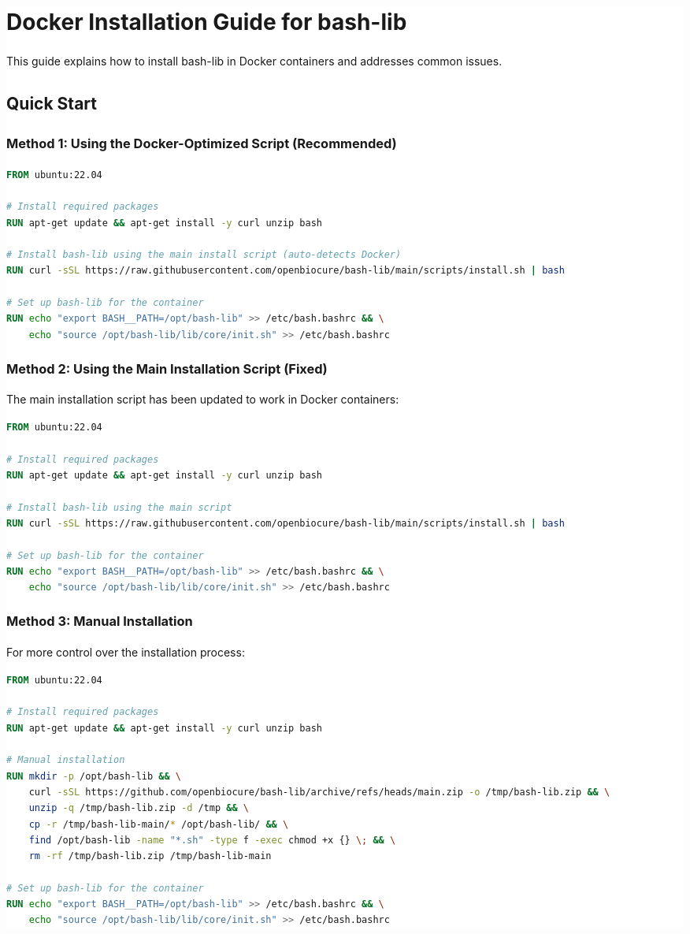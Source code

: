 # Docker Installation Guide for bash-lib

This guide explains how to install bash-lib in Docker containers and addresses common issues.

## Quick Start

### Method 1: Using the Docker-Optimized Script (Recommended)

```dockerfile
FROM ubuntu:22.04

# Install required packages
RUN apt-get update && apt-get install -y curl unzip bash

# Install bash-lib using the main install script (auto-detects Docker)
RUN curl -sSL https://raw.githubusercontent.com/openbiocure/bash-lib/main/scripts/install.sh | bash

# Set up bash-lib for the container
RUN echo "export BASH__PATH=/opt/bash-lib" >> /etc/bash.bashrc && \
    echo "source /opt/bash-lib/lib/core/init.sh" >> /etc/bash.bashrc
```

### Method 2: Using the Main Installation Script (Fixed)

The main installation script has been updated to work in Docker containers:

```dockerfile
FROM ubuntu:22.04

# Install required packages
RUN apt-get update && apt-get install -y curl unzip bash

# Install bash-lib using the main script
RUN curl -sSL https://raw.githubusercontent.com/openbiocure/bash-lib/main/scripts/install.sh | bash

# Set up bash-lib for the container
RUN echo "export BASH__PATH=/opt/bash-lib" >> /etc/bash.bashrc && \
    echo "source /opt/bash-lib/lib/core/init.sh" >> /etc/bash.bashrc
```

### Method 3: Manual Installation

For more control over the installation process:

```dockerfile
FROM ubuntu:22.04

# Install required packages
RUN apt-get update && apt-get install -y curl unzip bash

# Manual installation
RUN mkdir -p /opt/bash-lib && \
    curl -sSL https://github.com/openbiocure/bash-lib/archive/refs/heads/main.zip -o /tmp/bash-lib.zip && \
    unzip -q /tmp/bash-lib.zip -d /tmp && \
    cp -r /tmp/bash-lib-main/* /opt/bash-lib/ && \
    find /opt/bash-lib -name "*.sh" -type f -exec chmod +x {} \; && \
    rm -rf /tmp/bash-lib.zip /tmp/bash-lib-main

# Set up bash-lib for the container
RUN echo "export BASH__PATH=/opt/bash-lib" >> /etc/bash.bashrc && \
    echo "source /opt/bash-lib/lib/core/init.sh" >> /etc/bash.bashrc
```
